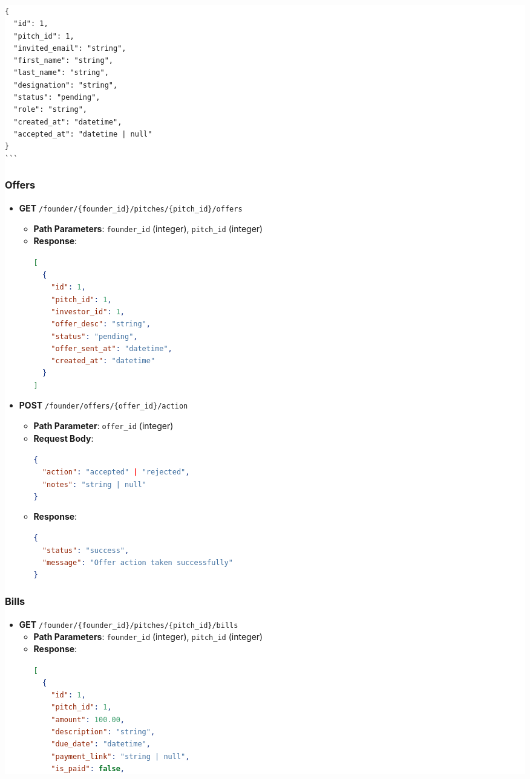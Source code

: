     {
      "id": 1,
      "pitch_id": 1,
      "invited_email": "string",
      "first_name": "string",
      "last_name": "string",
      "designation": "string",
      "status": "pending",
      "role": "string",
      "created_at": "datetime",
      "accepted_at": "datetime | null"
    }
    ```

### Offers
- **GET** `/founder/{founder_id}/pitches/{pitch_id}/offers`
  - **Path Parameters**: `founder_id` (integer), `pitch_id` (integer)
  - **Response**:
    ```json
    [
      {
        "id": 1,
        "pitch_id": 1,
        "investor_id": 1,
        "offer_desc": "string",
        "status": "pending",
        "offer_sent_at": "datetime",
        "created_at": "datetime"
      }
    ]
    ```

- **POST** `/founder/offers/{offer_id}/action`
  - **Path Parameter**: `offer_id` (integer)
  - **Request Body**:
    ```json
    {
      "action": "accepted" | "rejected",
      "notes": "string | null"
    }
    ```
  - **Response**:
    ```json
    {
      "status": "success",
      "message": "Offer action taken successfully"
    }
    ```

### Bills
- **GET** `/founder/{founder_id}/pitches/{pitch_id}/bills`
  - **Path Parameters**: `founder_id` (integer), `pitch_id` (integer)
  - **Response**:
    ```json
    [
      {
        "id": 1,
        "pitch_id": 1,
        "amount": 100.00,
        "description": "string",
        "due_date": "datetime",
        "payment_link": "string | null",
        "is_paid": false,